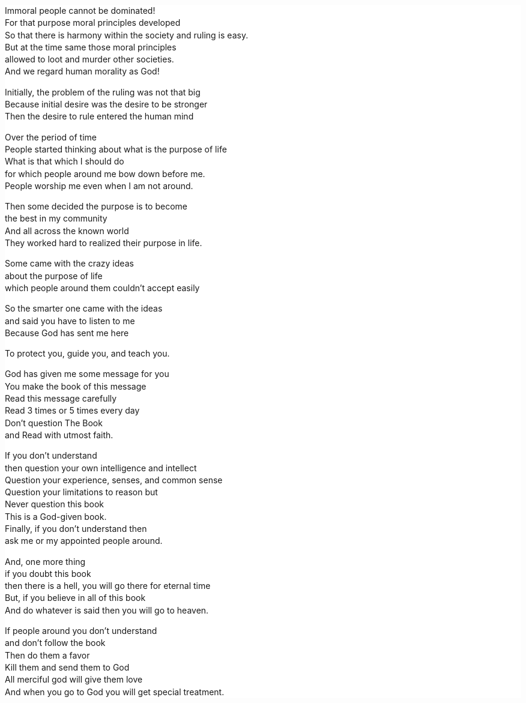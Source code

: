 Immoral people cannot be dominated!     
For that purpose moral principles developed     
So that there is harmony within the society and ruling is easy.     
But at the time same those moral principles     
allowed to loot and murder other societies.     
And we regard human morality as God!    
    
Initially, the problem of the ruling was not that big     
Because initial desire was the desire to be stronger     
Then the desire to rule entered the human mind    
    
Over the period of time     
People started thinking about what is the purpose of life     
What is that which I should do     
for which people around me bow down before me.     
People worship me even when I am not around.    
    
Then some decided the purpose is to become     
the best in my community     
And all across the known world     
They worked hard to realized their purpose in life.    
    
Some came with the crazy ideas     
about the purpose of life     
which people around them couldn’t accept easily    
    
So the smarter one came with the ideas     
and said you have to listen to me     
Because God has sent me here    
    
To protect you, guide you, and teach you.    
    
God has given me some message for you     
You make the book of this message     
Read this message carefully     
Read 3 times or 5 times every day     
Don’t question The Book     
and Read with utmost faith.    
    
If you don’t understand     
then question your own intelligence and intellect     
Question your experience, senses, and common sense     
Question your limitations to reason but     
Never question this book     
This is a God-given book.     
Finally, if you don’t understand then     
ask me or my appointed people around.    
    
And, one more thing     
if you doubt this book     
then there is a hell, you will go there for eternal time     
But, if you believe in all of this book     
And do whatever is said then you will go to heaven.    
    
If people around you don’t understand     
and don’t follow the book     
Then do them a favor     
Kill them and send them to God     
All merciful god will give them love     
And when you go to God you will get special treatment.    
    